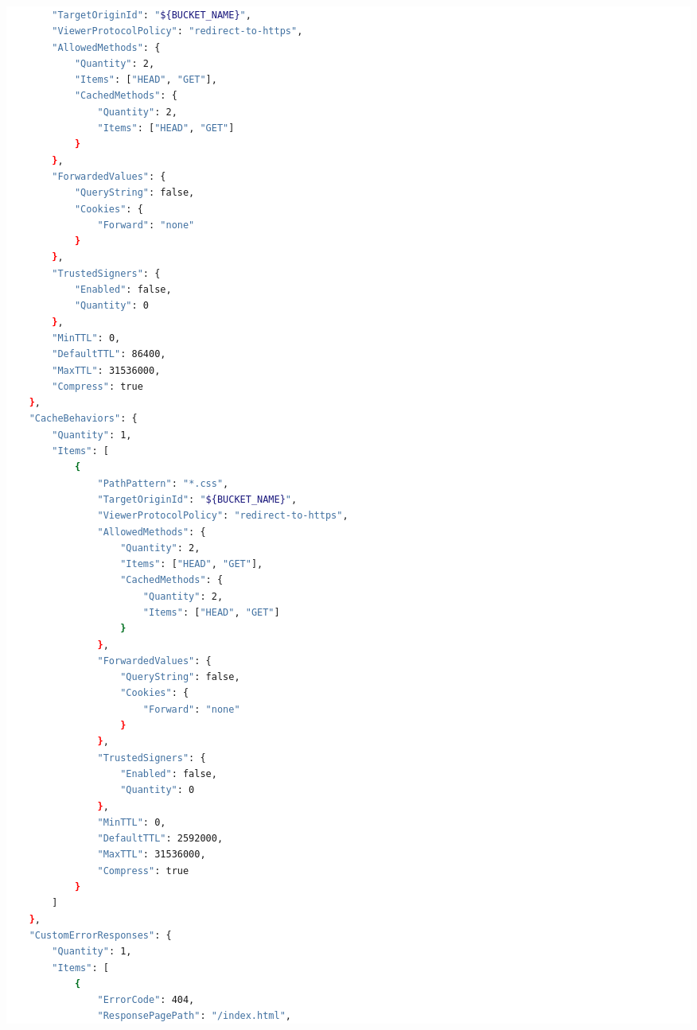    ```bash
           "TargetOriginId": "${BUCKET_NAME}",
           "ViewerProtocolPolicy": "redirect-to-https",
           "AllowedMethods": {
               "Quantity": 2,
               "Items": ["HEAD", "GET"],
               "CachedMethods": {
                   "Quantity": 2,
                   "Items": ["HEAD", "GET"]
               }
           },
           "ForwardedValues": {
               "QueryString": false,
               "Cookies": {
                   "Forward": "none"
               }
           },
           "TrustedSigners": {
               "Enabled": false,
               "Quantity": 0
           },
           "MinTTL": 0,
           "DefaultTTL": 86400,
           "MaxTTL": 31536000,
           "Compress": true
       },
       "CacheBehaviors": {
           "Quantity": 1,
           "Items": [
               {
                   "PathPattern": "*.css",
                   "TargetOriginId": "${BUCKET_NAME}",
                   "ViewerProtocolPolicy": "redirect-to-https",
                   "AllowedMethods": {
                       "Quantity": 2,
                       "Items": ["HEAD", "GET"],
                       "CachedMethods": {
                           "Quantity": 2,
                           "Items": ["HEAD", "GET"]
                       }
                   },
                   "ForwardedValues": {
                       "QueryString": false,
                       "Cookies": {
                           "Forward": "none"
                       }
                   },
                   "TrustedSigners": {
                       "Enabled": false,
                       "Quantity": 0
                   },
                   "MinTTL": 0,
                   "DefaultTTL": 2592000,
                   "MaxTTL": 31536000,
                   "Compress": true
               }
           ]
       },
       "CustomErrorResponses": {
           "Quantity": 1,
           "Items": [
               {
                   "ErrorCode": 404,
                   "ResponsePagePath": "/index.html",
   ```